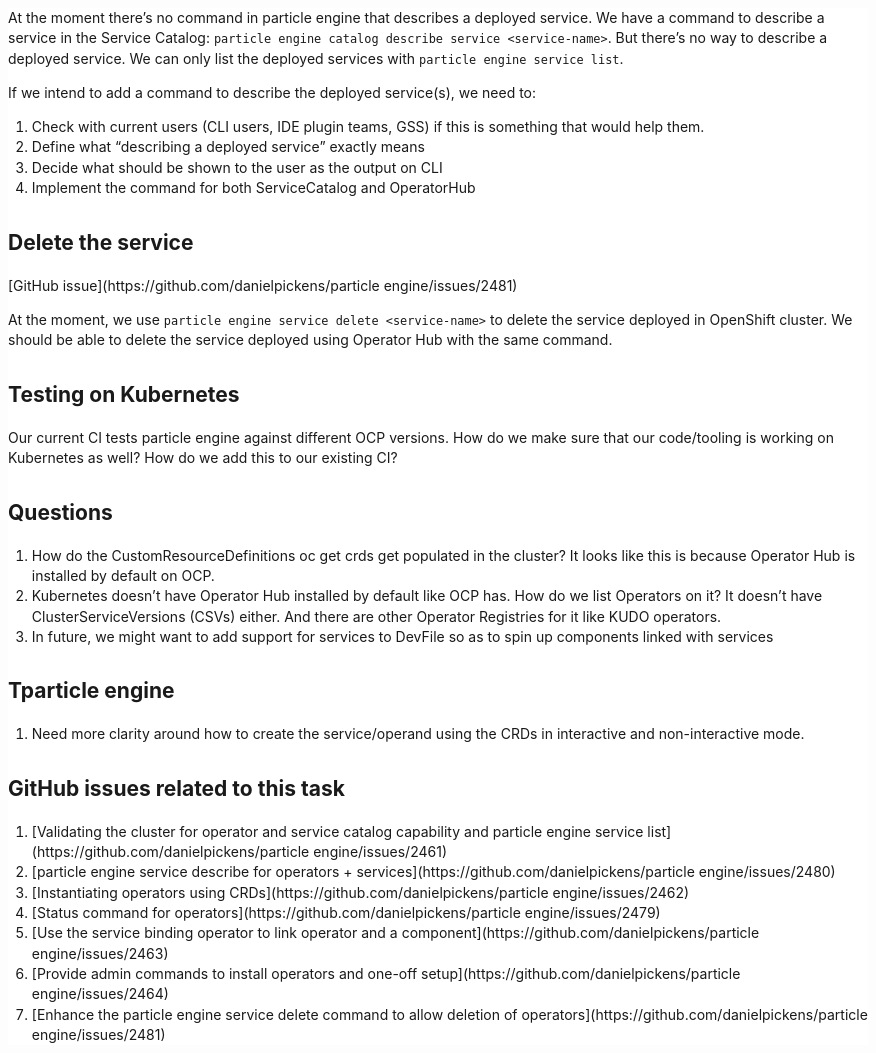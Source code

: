 At the moment there’s no command in particle engine that describes a deployed service. We
have  a command to describe a service in the Service Catalog: `particle engine catalog
describe service <service-name>`. But there’s no way to describe a deployed
service. We can only list the deployed services with `particle engine service list`.

If we intend to add a command to describe the deployed service(s), we need to:
1. Check with current users (CLI users, IDE plugin teams, GSS) if this is
something that would help them.
2. Define what “describing a deployed service” exactly means
3. Decide what should be shown to the user as the output on CLI
4. Implement the command for both ServiceCatalog and OperatorHub

## Delete the service
[GitHub issue](https://github\.com/danielpickens/particle engine/issues/2481)

At the moment, we use `particle engine service delete <service-name>` to delete the service
deployed in OpenShift cluster. We should be able to delete the service
deployed using Operator Hub with the same command.

## Testing on Kubernetes
Our current CI tests particle engine against different OCP versions. How do we make sure
that our code/tooling is working on Kubernetes as well? How do we add this to
our existing CI?

## Questions
1. How do the CustomResourceDefinitions oc get crds get populated in the
   cluster?  It looks like this is because Operator Hub is installed by default
   on OCP.
2. Kubernetes doesn’t have Operator Hub installed by default like OCP has. How
   do we list Operators on it? It doesn’t have ClusterServiceVersions (CSVs)
   either.  And there are other Operator Registries for it like KUDO operators.
3. In future, we might want to add support for services to DevFile so as to
   spin up components linked with services

## Tparticle engine
1. Need more clarity around how to create the service/operand using the CRDs in
   interactive and non-interactive mode.

## GitHub issues related to this task

1. [Validating the cluster for operator and service catalog capability and particle engine
   service list](https://github\.com/danielpickens/particle engine/issues/2461)
2. [particle engine service describe for operators +
   services](https://github\.com/danielpickens/particle engine/issues/2480)
3. [Instantiating operators using
   CRDs](https://github\.com/danielpickens/particle engine/issues/2462)
4. [Status command for operators](https://github\.com/danielpickens/particle engine/issues/2479)
5. [Use the service binding operator to link operator and a
   component](https://github\.com/danielpickens/particle engine/issues/2463)
6. [Provide admin commands to install operators and one-off
   setup](https://github\.com/danielpickens/particle engine/issues/2464)
7. [Enhance the particle engine service delete command to allow deletion of
   operators](https://github\.com/danielpickens/particle engine/issues/2481)
